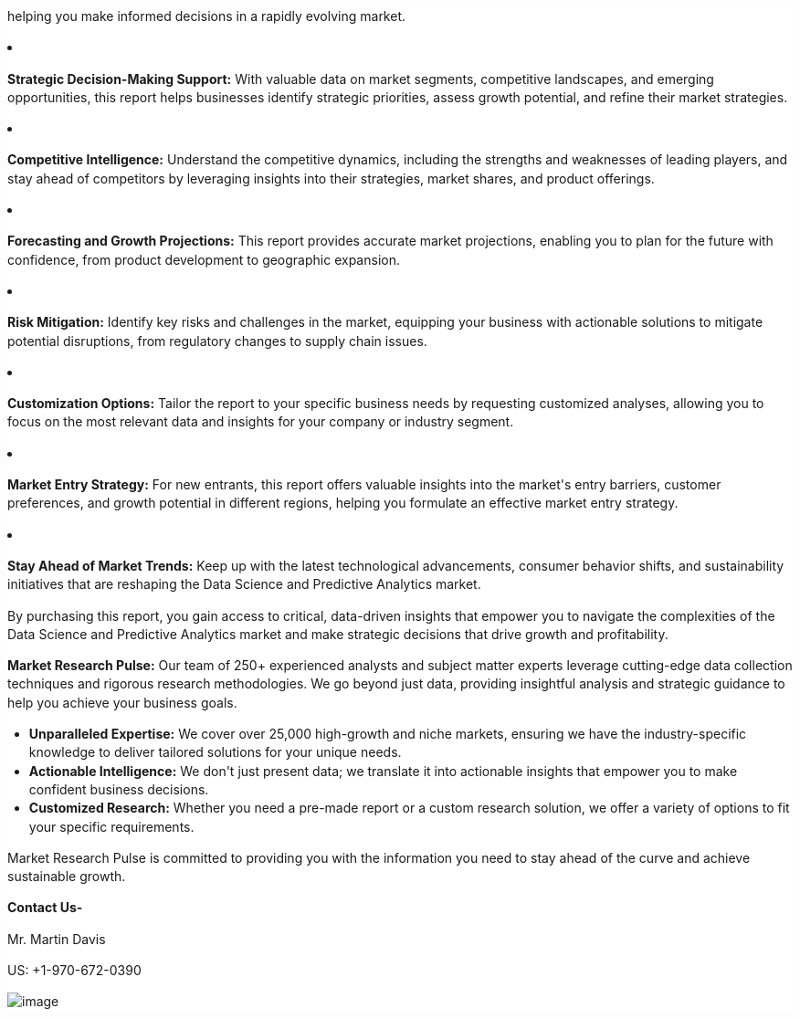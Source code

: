 helping you make informed decisions in a rapidly evolving market.</p></li><li><p><strong>Strategic Decision-Making Support:</strong> With valuable data on market segments, competitive landscapes, and emerging opportunities, this report helps businesses identify strategic priorities, assess growth potential, and refine their market strategies.</p></li><li><p><strong>Competitive Intelligence:</strong> Understand the competitive dynamics, including the strengths and weaknesses of leading players, and stay ahead of competitors by leveraging insights into their strategies, market shares, and product offerings.</p></li><li><p><strong>Forecasting and Growth Projections:</strong> This report provides accurate market projections, enabling you to plan for the future with confidence, from product development to geographic expansion.</p></li><li><p><strong>Risk Mitigation:</strong> Identify key risks and challenges in the market, equipping your business with actionable solutions to mitigate potential disruptions, from regulatory changes to supply chain issues.</p></li><li><p><strong>Customization Options:</strong> Tailor the report to your specific business needs by requesting customized analyses, allowing you to focus on the most relevant data and insights for your company or industry segment.</p></li><li><p><strong>Market Entry Strategy:</strong> For new entrants, this report offers valuable insights into the market's entry barriers, customer preferences, and growth potential in different regions, helping you formulate an effective market entry strategy.</p></li><li><p><strong>Stay Ahead of Market Trends:</strong> Keep up with the latest technological advancements, consumer behavior shifts, and sustainability initiatives that are reshaping the Data Science and Predictive Analytics market.</p></li></ol><p>By purchasing this report, you gain access to critical, data-driven insights that empower you to navigate the complexities of the Data Science and Predictive Analytics market and make strategic decisions that drive growth and profitability.</p><p><strong>Market Research Pulse:</strong>&nbsp;Our team of 250+ experienced analysts and subject matter experts leverage cutting-edge data collection techniques and rigorous research methodologies. We go beyond just data, providing insightful analysis and strategic guidance to help you achieve your business goals.</p><ul><li><strong>Unparalleled Expertise:</strong>&nbsp;We cover over 25,000 high-growth and niche markets, ensuring we have the industry-specific knowledge to deliver tailored solutions for your unique needs.</li><li><strong>Actionable Intelligence:</strong>&nbsp;We don't just present data; we translate it into actionable insights that empower you to make confident business decisions.</li><li><strong>Customized Research:</strong>&nbsp;Whether you need a pre-made report or a custom research solution, we offer a variety of options to fit your specific requirements.</li></ul><p>Market Research Pulse is committed to providing you with the information you need to stay ahead of the curve and achieve sustainable growth.</p><p><strong>Contact Us-</strong></p><p>Mr. Martin Davis</p><p>US: +1-970-672-0390</p>
![image](https://github.com/user-attachments/assets/52dff1cd-ba8e-4eb4-a443-5f58e0b7dc7f)
